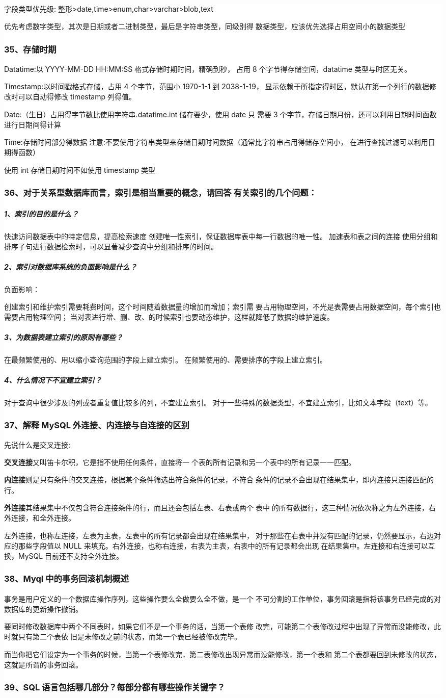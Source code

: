 字段类型优先级: 整形>date,time>enum,char>varchar>blob,text

优先考虑数字类型，其次是日期或者二进制类型，最后是字符串类型，同级别得 数据类型，应该优先选择占用空间小的数据类型

### 35、存储时期

Datatime:以 YYYY-MM-DD HH:MM:SS 格式存储时期时间，精确到秒， 占用 8 个字节得存储空间，datatime 类型与时区无关。

Timestamp:以时间戳格式存储，占用 4 个字节，范围小 1970-1-1 到 2038-1-19， 显示依赖于所指定得时区，默认在第一个列行的数据修改时可以自动得修改 timestamp 列得值。

Date:（生日）占用得字节数比使用字符串.datatime.int 储存要少，使用 date 只 需要 3 个字节，存储日期月份，还可以利用日期时间函数进行日期间得计算

Time:存储时间部分得数据 注意:不要使用字符串类型来存储日期时间数据（通常比字符串占用得储存空间小， 在进行查找过滤可以利用日期得函数）

使用 int 存储日期时间不如使用 timestamp 类型

### 36、对于关系型数据库而言，索引是相当重要的概念，请回答 有关索引的几个问题：

#####  1、索引的目的是什么？

快速访问数据表中的特定信息，提高检索速度 创建唯一性索引，保证数据库表中每一行数据的唯一性。 加速表和表之间的连接 使用分组和排序子句进行数据检索时，可以显著减少查询中分组和排序的时间。

#####  2、索引对数据库系统的负面影响是什么？

负面影响：

创建索引和维护索引需要耗费时间，这个时间随着数据量的增加而增加；索引需 要占用物理空间，不光是表需要占用数据空间，每个索引也需要占用物理空间； 当对表进行增、删、改、的时候索引也要动态维护，这样就降低了数据的维护速度。

#####  3、为数据表建立索引的原则有哪些？

在最频繁使用的、用以缩小查询范围的字段上建立索引。 在频繁使用的、需要排序的字段上建立索引。

##### 4、什么情况下不宜建立索引？

对于查询中很少涉及的列或者重复值比较多的列，不宜建立索引。 对于一些特殊的数据类型，不宜建立索引，比如文本字段（text）等。

### 37、解释 MySQL 外连接、内连接与自连接的区别

先说什么是交叉连接:

**交叉连接**又叫笛卡尔积，它是指不使用任何条件，直接将一 个表的所有记录和另一个表中的所有记录一一匹配。

**内连接**则是只有条件的交叉连接，根据某个条件筛选出符合条件的记录，不符合 条件的记录不会出现在结果集中，即内连接只连接匹配的行。

**外连接**其结果集中不仅包含符合连接条件的行，而且还会包括左表、右表或两个 表中 的所有数据行，这三种情况依次称之为左外连接，右外连接，和全外连接。

左外连接，也称左连接，左表为主表，左表中的所有记录都会出现在结果集中， 对于那些在右表中并没有匹配的记录，仍然要显示，右边对应的那些字段值以 NULL 来填充。右外连接，也称右连接，右表为主表，右表中的所有记录都会出现 在结果集中。左连接和右连接可以互换，MySQL 目前还不支持全外连接。

### 38、Myql 中的事务回滚机制概述

事务是用户定义的一个数据库操作序列，这些操作要么全做要么全不做，是一个 不可分割的工作单位，事务回滚是指将该事务已经完成的对数据库的更新操作撤销。

要同时修改数据库中两个不同表时，如果它们不是一个事务的话，当第一个表修 改完，可能第二个表修改过程中出现了异常而没能修改，此时就只有第二个表依 旧是未修改之前的状态，而第一个表已经被修改完毕。

而当你把它们设定为一个事务的时候，当第一个表修改完，第二表修改出现异常而没能修改，第一个表和 第二个表都要回到未修改的状态，这就是所谓的事务回滚。

### 39、SQL 语言包括哪几部分？每部分都有哪些操作关键字？
